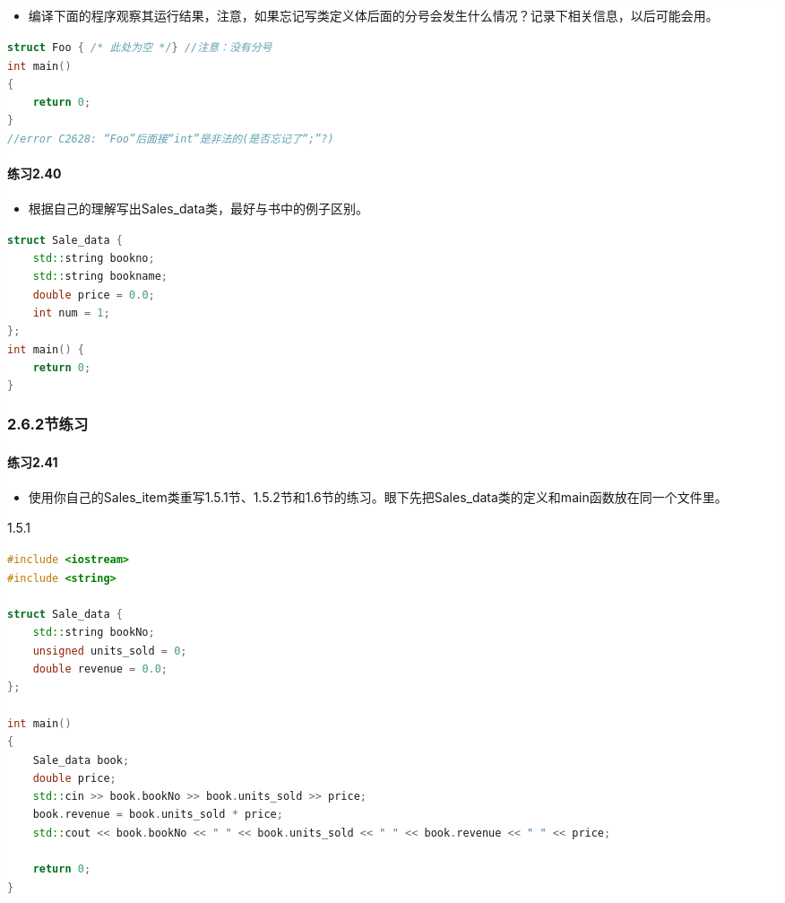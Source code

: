 - 编译下面的程序观察其运行结果，注意，如果忘记写类定义体后面的分号会发生什么情况？记录下相关信息，以后可能会用。

```c++
struct Foo { /* 此处为空 */} //注意：没有分号
int main()
{
    return 0;
}
//error C2628: “Foo”后面接“int”是非法的(是否忘记了“;”?)
```

#### 练习2.40

- 根据自己的理解写出Sales_data类，最好与书中的例子区别。

```c++
struct Sale_data {
	std::string bookno;
	std::string bookname;
	double price = 0.0;
	int num = 1;
};
int main() {
	return 0;
}
```

### 2.6.2节练习

#### 练习2.41

- 使用你自己的Sales_item类重写1.5.1节、1.5.2节和1.6节的练习。眼下先把Sales_data类的定义和main函数放在同一个文件里。

1.5.1

```c++
#include <iostream>
#include <string>
 
struct Sale_data {
    std::string bookNo;
    unsigned units_sold = 0;
    double revenue = 0.0;
};

int main()
{
    Sale_data book;
    double price;
    std::cin >> book.bookNo >> book.units_sold >> price;
    book.revenue = book.units_sold * price;
    std::cout << book.bookNo << " " << book.units_sold << " " << book.revenue << " " << price;
 
    return 0;
}
```
